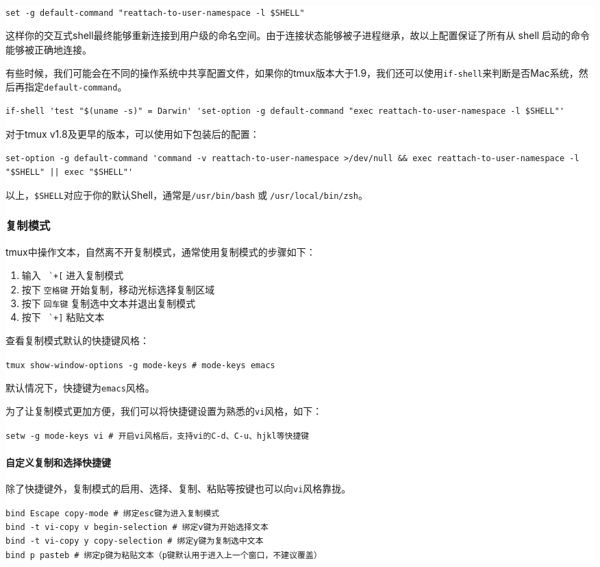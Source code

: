 ```
set -g default-command "reattach-to-user-namespace -l $SHELL"

```

这样你的交互式shell最终能够重新连接到用户级的命名空间。由于连接状态能够被子进程继承，故以上配置保证了所有从 shell 启动的命令能够被正确地连接。

有些时候，我们可能会在不同的操作系统中共享配置文件，如果你的tmux版本大于1.9，我们还可以使用`if-shell`来判断是否Mac系统，然后再指定`default-command`。

```
if-shell 'test "$(uname -s)" = Darwin' 'set-option -g default-command "exec reattach-to-user-namespace -l $SHELL"'

```

对于tmux v1.8及更早的版本，可以使用如下包装后的配置：

```
set-option -g default-command 'command -v reattach-to-user-namespace >/dev/null && exec reattach-to-user-namespace -l "$SHELL" || exec "$SHELL"'

```

以上，`$SHELL`对应于你的默认Shell，通常是`/usr/bin/bash` 或 `/usr/local/bin/zsh`。

### [](#复制模式 "复制模式")复制模式

tmux中操作文本，自然离不开复制模式，通常使用复制模式的步骤如下：

1.  输入 `` `+[`` 进入复制模式
2.  按下 `空格键` 开始复制，移动光标选择复制区域
3.  按下 `回车键` 复制选中文本并退出复制模式
4.  按下 `` `+]`` 粘贴文本

查看复制模式默认的快捷键风格：

```
tmux show-window-options -g mode-keys # mode-keys emacs

```

默认情况下，快捷键为`emacs`风格。

为了让复制模式更加方便，我们可以将快捷键设置为熟悉的`vi`风格，如下：

```
setw -g mode-keys vi # 开启vi风格后，支持vi的C-d、C-u、hjkl等快捷键

```

#### [](#自定义复制和选择快捷键 "自定义复制和选择快捷键")**自定义复制和选择快捷键**

除了快捷键外，复制模式的启用、选择、复制、粘贴等按键也可以向`vi`风格靠拢。

```
bind Escape copy-mode # 绑定esc键为进入复制模式
bind -t vi-copy v begin-selection # 绑定v键为开始选择文本
bind -t vi-copy y copy-selection # 绑定y键为复制选中文本
bind p pasteb # 绑定p键为粘贴文本（p键默认用于进入上一个窗口，不建议覆盖）

```
